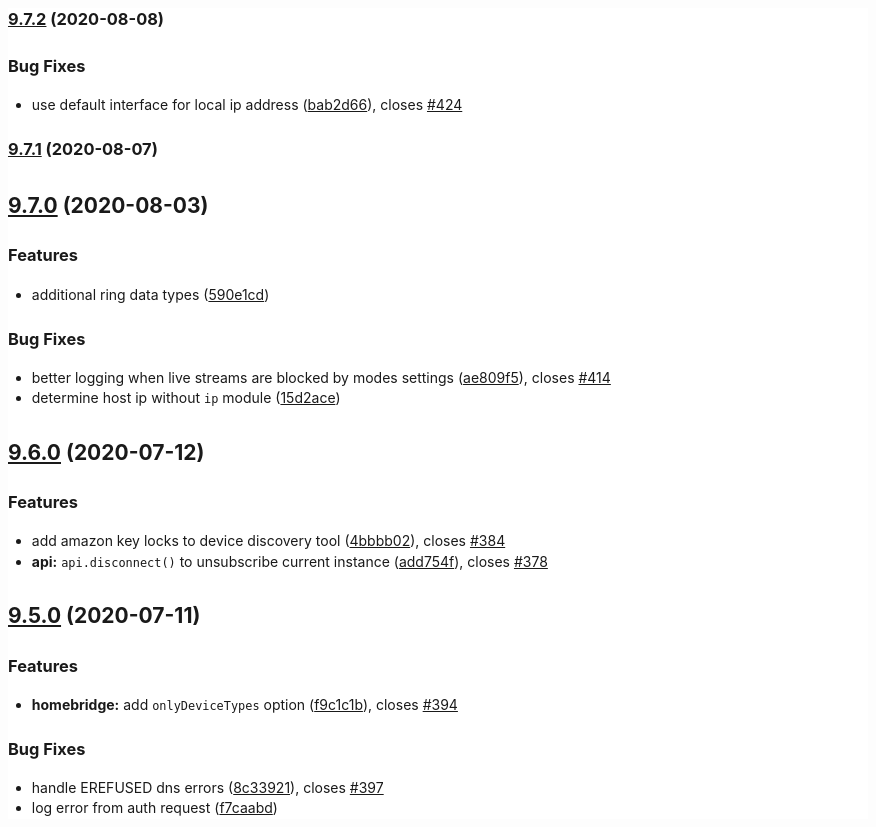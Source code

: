 ### [9.7.2](https://github.com/dgreif/ring/compare/v9.7.1...v9.7.2) (2020-08-08)

### Bug Fixes

- use default interface for local ip address ([bab2d66](https://github.com/dgreif/ring/commit/bab2d66917db1b74097d37a33d426a38ef97d8be)), closes [#424](https://github.com/dgreif/ring/issues/424)

### [9.7.1](https://github.com/dgreif/ring/compare/v9.7.0...v9.7.1) (2020-08-07)

## [9.7.0](https://github.com/dgreif/ring/compare/v9.6.0...v9.7.0) (2020-08-03)

### Features

- additional ring data types ([590e1cd](https://github.com/dgreif/ring/commit/590e1cd3e37e369d96b50c0b91fbbd5b1c51e052))

### Bug Fixes

- better logging when live streams are blocked by modes settings ([ae809f5](https://github.com/dgreif/ring/commit/ae809f54180ae61c9453b11b7b4ac8efc34f7c46)), closes [#414](https://github.com/dgreif/ring/issues/414)
- determine host ip without `ip` module ([15d2ace](https://github.com/dgreif/ring/commit/15d2ace49584d3bae9bb1f6318b60b410f91d9b1))

## [9.6.0](https://github.com/dgreif/ring/compare/v9.5.0...v9.6.0) (2020-07-12)

### Features

- add amazon key locks to device discovery tool ([4bbbb02](https://github.com/dgreif/ring/commit/4bbbb025631f453ba134ff5fa1a457a559d56b40)), closes [#384](https://github.com/dgreif/ring/issues/384)
- **api:** `api.disconnect()` to unsubscribe current instance ([add754f](https://github.com/dgreif/ring/commit/add754f8abe426d755642d8252b2cde5cd9f4f3c)), closes [#378](https://github.com/dgreif/ring/issues/378)

## [9.5.0](https://github.com/dgreif/ring/compare/v9.4.1...v9.5.0) (2020-07-11)

### Features

- **homebridge:** add `onlyDeviceTypes` option ([f9c1c1b](https://github.com/dgreif/ring/commit/f9c1c1b84a62be6fd9919f23a5891babce0e5924)), closes [#394](https://github.com/dgreif/ring/issues/394)

### Bug Fixes

- handle EREFUSED dns errors ([8c33921](https://github.com/dgreif/ring/commit/8c33921f46e326479ba0493bc3d7297dfda80373)), closes [#397](https://github.com/dgreif/ring/issues/397)
- log error from auth request ([f7caabd](https://github.com/dgreif/ring/commit/f7caabda9648a7b5fb5fc7595f5d56eaf0921fa0))
